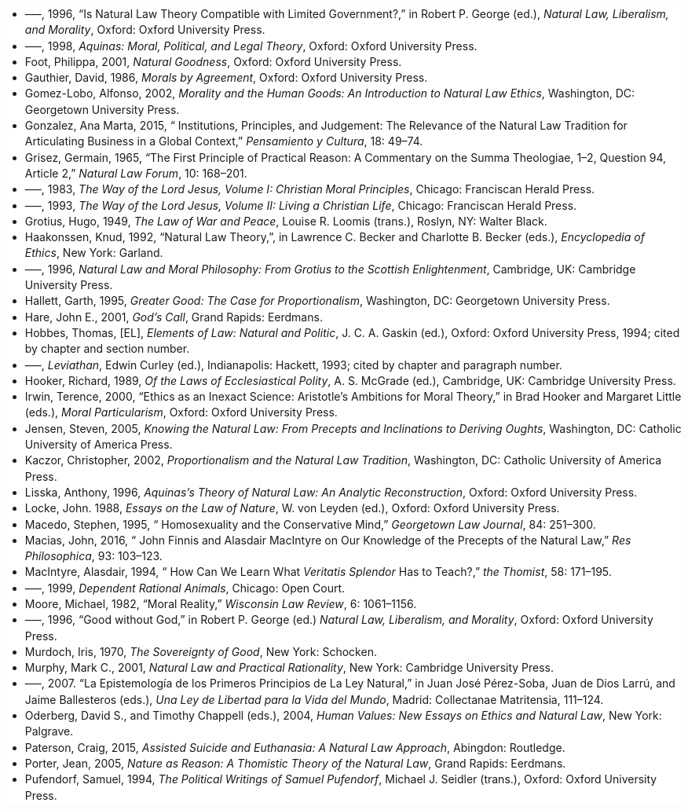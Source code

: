 * –––, 1996, “Is Natural Law Theory Compatible with Limited Government?,” in Robert P. George (ed.), *Natural Law, Liberalism, and Morality*, Oxford: Oxford University Press.
* –––, 1998, *Aquinas: Moral, Political, and Legal Theory*, Oxford: Oxford University Press.
* Foot, Philippa, 2001, *Natural Goodness*, Oxford: Oxford University Press.
* Gauthier, David, 1986, *Morals by Agreement*, Oxford: Oxford University Press.
* Gomez-Lobo, Alfonso, 2002, *Morality and the Human Goods: An Introduction to Natural Law Ethics*, Washington, DC: Georgetown University Press.
* Gonzalez, Ana Marta, 2015, “ Institutions, Principles, and Judgement: The Relevance of the Natural Law Tradition for Articulating Business in a Global Context,” *Pensamiento y Cultura*, 18: 49–74.
* Grisez, Germain, 1965, “The First Principle of Practical Reason: A Commentary on the Summa Theologiae, 1–2, Question 94, Article 2,” *Natural Law Forum*, 10: 168–201.
* –––, 1983, *The Way of the Lord Jesus, Volume I: Christian Moral Principles*, Chicago: Franciscan Herald Press.
* –––, 1993, *The Way of the Lord Jesus, Volume II: Living a Christian Life*, Chicago: Franciscan Herald Press.
* Grotius, Hugo, 1949, *The Law of War and Peace*, Louise R. Loomis (trans.), Roslyn, NY: Walter Black.
* Haakonssen, Knud, 1992, “Natural Law Theory,”, in Lawrence C. Becker and Charlotte B. Becker (eds.), *Encyclopedia of Ethics*, New York: Garland.
* –––, 1996, *Natural Law and Moral Philosophy: From Grotius to the Scottish Enlightenment*, Cambridge, UK: Cambridge University Press.
* Hallett, Garth, 1995, *Greater Good: The Case for Proportionalism*, Washington, DC: Georgetown University Press.
* Hare, John E., 2001, *God’s Call*, Grand Rapids: Eerdmans.
* Hobbes, Thomas, [EL], *Elements of Law: Natural and Politic*, J. C. A. Gaskin (ed.), Oxford: Oxford University Press, 1994; cited by chapter and section number.
* –––, *Leviathan*, Edwin Curley (ed.), Indianapolis: Hackett, 1993; cited by chapter and paragraph number.
* Hooker, Richard, 1989, *Of the Laws of Ecclesiastical Polity*, A. S. McGrade (ed.), Cambridge, UK: Cambridge University Press.
* Irwin, Terence, 2000, “Ethics as an Inexact Science: Aristotle’s Ambitions for Moral Theory,” in Brad Hooker and Margaret Little (eds.), *Moral Particularism*, Oxford: Oxford University Press.
* Jensen, Steven, 2005, *Knowing the Natural Law: From Precepts and Inclinations to Deriving Oughts*, Washington, DC: Catholic University of America Press.
* Kaczor, Christopher, 2002, *Proportionalism and the Natural Law Tradition*, Washington, DC: Catholic University of America Press.
* Lisska, Anthony, 1996, *Aquinas’s Theory of Natural Law: An Analytic Reconstruction*, Oxford: Oxford University Press.
* Locke, John. 1988, *Essays on the Law of Nature*, W. von Leyden (ed.), Oxford: Oxford University Press.
* Macedo, Stephen, 1995, “ Homosexuality and the Conservative Mind,” *Georgetown Law Journal*, 84: 251–300.
* Macias, John, 2016, “ John Finnis and Alasdair MacIntyre on Our Knowledge of the Precepts of the Natural Law,” *Res Philosophica*, 93: 103–123.
* MacIntyre, Alasdair, 1994, “ How Can We Learn What *Veritatis Splendor* Has to Teach?,” *the Thomist*, 58: 171–195.
* –––, 1999, *Dependent Rational Animals*, Chicago: Open Court.
* Moore, Michael, 1982, “Moral Reality,” *Wisconsin Law Review*, 6: 1061–1156.
* –––, 1996, “Good without God,” in Robert P. George (ed.) *Natural Law, Liberalism, and Morality*, Oxford: Oxford University Press.
* Murdoch, Iris, 1970, *The Sovereignty of Good*, New York: Schocken.
* Murphy, Mark C., 2001, *Natural Law and Practical Rationality*, New York: Cambridge University Press.
* –––, 2007. “La Epistemología de los Primeros Principios de La Ley Natural,” in Juan José Pérez-Soba, Juan de Dios Larrú, and Jaime Ballesteros (eds.), *Una Ley de Libertad para la Vida del Mundo*, Madrid: Collectanae Matritensia, 111–124.
* Oderberg, David S., and Timothy Chappell (eds.), 2004, *Human Values: New Essays on Ethics and Natural Law*, New York: Palgrave.
* Paterson, Craig, 2015, *Assisted Suicide and Euthanasia: A Natural Law Approach*, Abingdon: Routledge.
* Porter, Jean, 2005, *Nature as Reason: A Thomistic Theory of the Natural Law*, Grand Rapids: Eerdmans.
* Pufendorf, Samuel, 1994, *The Political Writings of Samuel Pufendorf*, Michael J. Seidler (trans.), Oxford: Oxford University Press.
